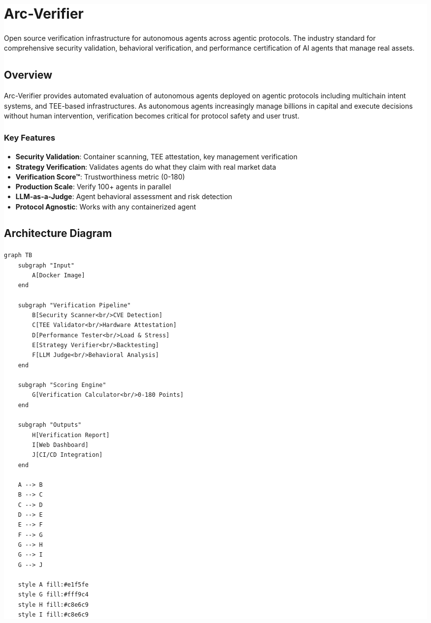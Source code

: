 # Arc-Verifier

Open source verification infrastructure for autonomous agents across agentic protocols. The industry standard for comprehensive security validation, behavioral verification, and performance certification of AI agents that manage real assets.

## Overview

Arc-Verifier provides automated evaluation of autonomous agents deployed on agentic protocols including multichain intent systems, and TEE-based infrastructures. As autonomous agents increasingly manage billions in capital and execute decisions without human intervention, verification becomes critical for protocol safety and user trust.

### Key Features

- **Security Validation**: Container scanning, TEE attestation, key management verification
- **Strategy Verification**: Validates agents do what they claim with real market data
- **Verification Score™**: Trustworthiness metric (0-180)
- **Production Scale**: Verify 100+ agents in parallel
- **LLM-as-a-Judge**: Agent behavioral assessment and risk detection
- **Protocol Agnostic**: Works with any containerized agent

## Architecture Diagram

```mermaid
graph TB
    subgraph "Input"
        A[Docker Image]
    end
    
    subgraph "Verification Pipeline"
        B[Security Scanner<br/>CVE Detection]
        C[TEE Validator<br/>Hardware Attestation]
        D[Performance Tester<br/>Load & Stress]
        E[Strategy Verifier<br/>Backtesting]
        F[LLM Judge<br/>Behavioral Analysis]
    end
    
    subgraph "Scoring Engine"
        G[Verification Calculator<br/>0-180 Points]
    end
    
    subgraph "Outputs"
        H[Verification Report]
        I[Web Dashboard]
        J[CI/CD Integration]
    end
    
    A --> B
    B --> C
    C --> D
    D --> E
    E --> F
    F --> G
    G --> H
    G --> I
    G --> J
    
    style A fill:#e1f5fe
    style G fill:#fff9c4
    style H fill:#c8e6c9
    style I fill:#c8e6c9
```